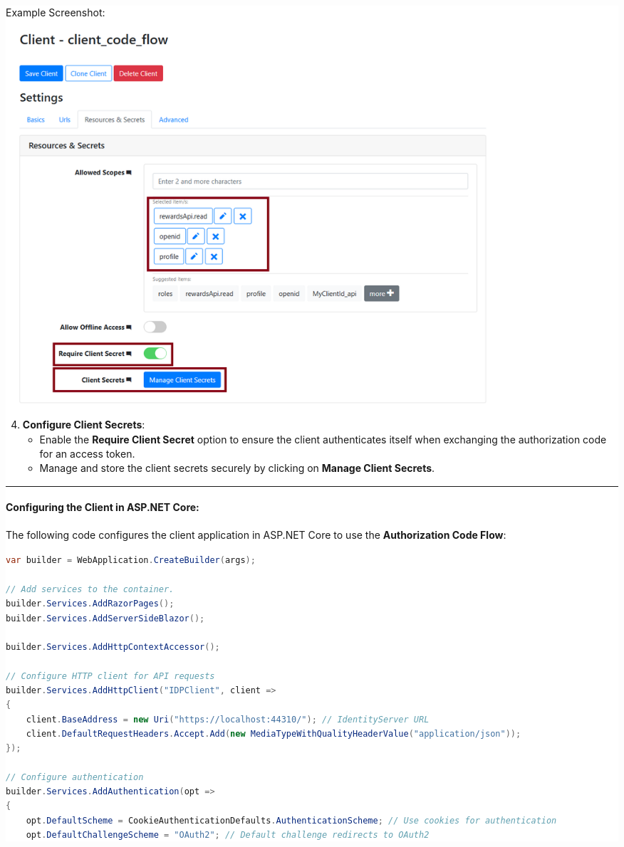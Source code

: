    Example Screenshot:

   ![Allowed Scopes and Secrets](./img/clientcodeflow1.png)

4. **Configure Client Secrets**:
   - Enable the **Require Client Secret** option to ensure the client authenticates itself when exchanging the authorization code for an access token.
   - Manage and store the client secrets securely by clicking on **Manage Client Secrets**.

---

#### Configuring the Client in ASP.NET Core:

The following code configures the client application in ASP.NET Core to use the **Authorization Code Flow**:

```csharp
var builder = WebApplication.CreateBuilder(args);

// Add services to the container.
builder.Services.AddRazorPages();
builder.Services.AddServerSideBlazor();

builder.Services.AddHttpContextAccessor();

// Configure HTTP client for API requests
builder.Services.AddHttpClient("IDPClient", client =>
{
    client.BaseAddress = new Uri("https://localhost:44310/"); // IdentityServer URL
    client.DefaultRequestHeaders.Accept.Add(new MediaTypeWithQualityHeaderValue("application/json"));
});

// Configure authentication
builder.Services.AddAuthentication(opt =>
{
    opt.DefaultScheme = CookieAuthenticationDefaults.AuthenticationScheme; // Use cookies for authentication
    opt.DefaultChallengeScheme = "OAuth2"; // Default challenge redirects to OAuth2
```